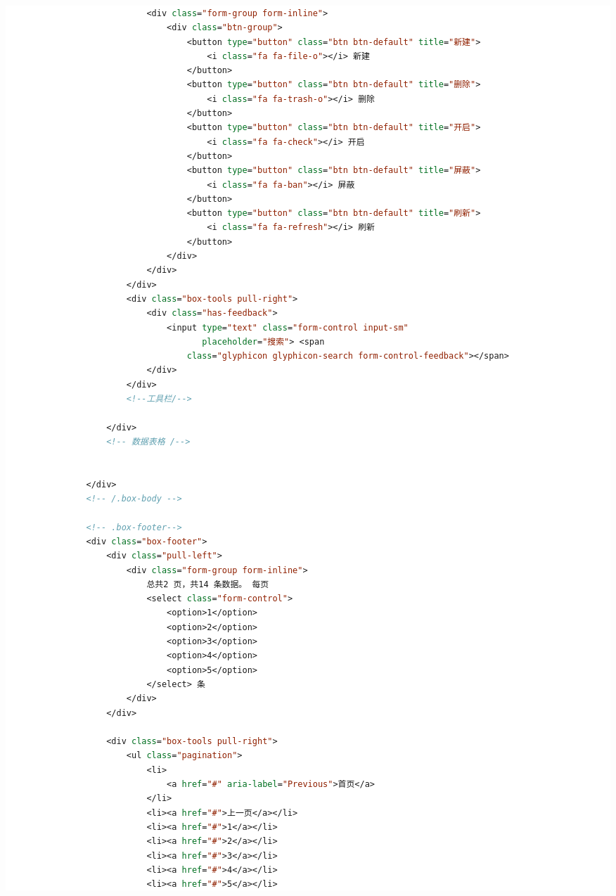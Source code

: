 ```jsp
                            <div class="form-group form-inline">
                                <div class="btn-group">
                                    <button type="button" class="btn btn-default" title="新建">
                                        <i class="fa fa-file-o"></i> 新建
                                    </button>
                                    <button type="button" class="btn btn-default" title="删除">
                                        <i class="fa fa-trash-o"></i> 删除
                                    </button>
                                    <button type="button" class="btn btn-default" title="开启">
                                        <i class="fa fa-check"></i> 开启
                                    </button>
                                    <button type="button" class="btn btn-default" title="屏蔽">
                                        <i class="fa fa-ban"></i> 屏蔽
                                    </button>
                                    <button type="button" class="btn btn-default" title="刷新">
                                        <i class="fa fa-refresh"></i> 刷新
                                    </button>
                                </div>
                            </div>
                        </div>
                        <div class="box-tools pull-right">
                            <div class="has-feedback">
                                <input type="text" class="form-control input-sm"
                                       placeholder="搜索"> <span
                                    class="glyphicon glyphicon-search form-control-feedback"></span>
                            </div>
                        </div>
                        <!--工具栏/-->

                    </div>
                    <!-- 数据表格 /-->


                </div>
                <!-- /.box-body -->

                <!-- .box-footer-->
                <div class="box-footer">
                    <div class="pull-left">
                        <div class="form-group form-inline">
                            总共2 页，共14 条数据。 每页
                            <select class="form-control">
                                <option>1</option>
                                <option>2</option>
                                <option>3</option>
                                <option>4</option>
                                <option>5</option>
                            </select> 条
                        </div>
                    </div>

                    <div class="box-tools pull-right">
                        <ul class="pagination">
                            <li>
                                <a href="#" aria-label="Previous">首页</a>
                            </li>
                            <li><a href="#">上一页</a></li>
                            <li><a href="#">1</a></li>
                            <li><a href="#">2</a></li>
                            <li><a href="#">3</a></li>
                            <li><a href="#">4</a></li>
                            <li><a href="#">5</a></li>
```